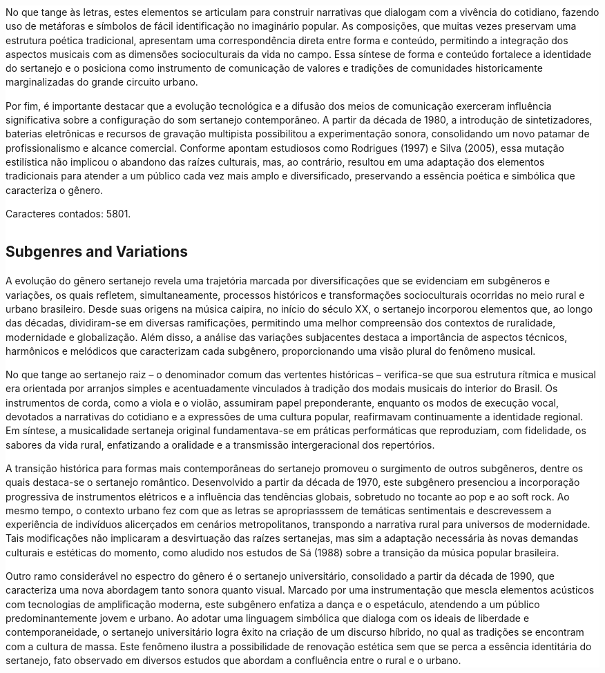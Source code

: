 No que tange às letras, estes elementos se articulam para construir narrativas que dialogam com a vivência do cotidiano, fazendo uso de metáforas e símbolos de fácil identificação no imaginário popular. As composições, que muitas vezes preservam uma estrutura poética tradicional, apresentam uma correspondência direta entre forma e conteúdo, permitindo a integração dos aspectos musicais com as dimensões socioculturais da vida no campo. Essa síntese de forma e conteúdo fortalece a identidade do sertanejo e o posiciona como instrumento de comunicação de valores e tradições de comunidades historicamente marginalizadas do grande circuito urbano.

Por fim, é importante destacar que a evolução tecnológica e a difusão dos meios de comunicação exerceram influência significativa sobre a configuração do som sertanejo contemporâneo. A partir da década de 1980, a introdução de sintetizadores, baterias eletrônicas e recursos de gravação multipista possibilitou a experimentação sonora, consolidando um novo patamar de profissionalismo e alcance comercial. Conforme apontam estudiosos como Rodrigues (1997) e Silva (2005), essa mutação estilística não implicou o abandono das raízes culturais, mas, ao contrário, resultou em uma adaptação dos elementos tradicionais para atender a um público cada vez mais amplo e diversificado, preservando a essência poética e simbólica que caracteriza o gênero.

Caracteres contados: 5801.

## Subgenres and Variations

A evolução do gênero sertanejo revela uma trajetória marcada por diversificações que se evidenciam em subgêneros e variações, os quais refletem, simultaneamente, processos históricos e transformações socioculturais ocorridas no meio rural e urbano brasileiro. Desde suas origens na música caipira, no início do século XX, o sertanejo incorporou elementos que, ao longo das décadas, dividiram-se em diversas ramificações, permitindo uma melhor compreensão dos contextos de ruralidade, modernidade e globalização. Além disso, a análise das variações subjacentes destaca a importância de aspectos técnicos, harmônicos e melódicos que caracterizam cada subgênero, proporcionando uma visão plural do fenômeno musical.  

No que tange ao sertanejo raiz – o denominador comum das vertentes históricas – verifica-se que sua estrutura rítmica e musical era orientada por arranjos simples e acentuadamente vinculados à tradição dos modais musicais do interior do Brasil. Os instrumentos de corda, como a viola e o violão, assumiram papel preponderante, enquanto os modos de execução vocal, devotados a narrativas do cotidiano e a expressões de uma cultura popular, reafirmavam continuamente a identidade regional. Em síntese, a musicalidade sertaneja original fundamentava-se em práticas performáticas que reproduziam, com fidelidade, os sabores da vida rural, enfatizando a oralidade e a transmissão intergeracional dos repertórios.

A transição histórica para formas mais contemporâneas do sertanejo promoveu o surgimento de outros subgêneros, dentre os quais destaca-se o sertanejo romântico. Desenvolvido a partir da década de 1970, este subgênero presenciou a incorporação progressiva de instrumentos elétricos e a influência das tendências globais, sobretudo no tocante ao pop e ao soft rock. Ao mesmo tempo, o contexto urbano fez com que as letras se apropriasssem de temáticas sentimentais e descrevessem a experiência de indivíduos alicerçados em cenários metropolitanos, transpondo a narrativa rural para universos de modernidade. Tais modificações não implicaram a desvirtuação das raízes sertanejas, mas sim a adaptação necessária às novas demandas culturais e estéticas do momento, como aludido nos estudos de Sá (1988) sobre a transição da música popular brasileira.

Outro ramo considerável no espectro do gênero é o sertanejo universitário, consolidado a partir da década de 1990, que caracteriza uma nova abordagem tanto sonora quanto visual. Marcado por uma instrumentação que mescla elementos acústicos com tecnologias de amplificação moderna, este subgênero enfatiza a dança e o espetáculo, atendendo a um público predominantemente jovem e urbano. Ao adotar uma linguagem simbólica que dialoga com os ideais de liberdade e contemporaneidade, o sertanejo universitário logra êxito na criação de um discurso híbrido, no qual as tradições se encontram com a cultura de massa. Este fenômeno ilustra a possibilidade de renovação estética sem que se perca a essência identitária do sertanejo, fato observado em diversos estudos que abordam a confluência entre o rural e o urbano.
